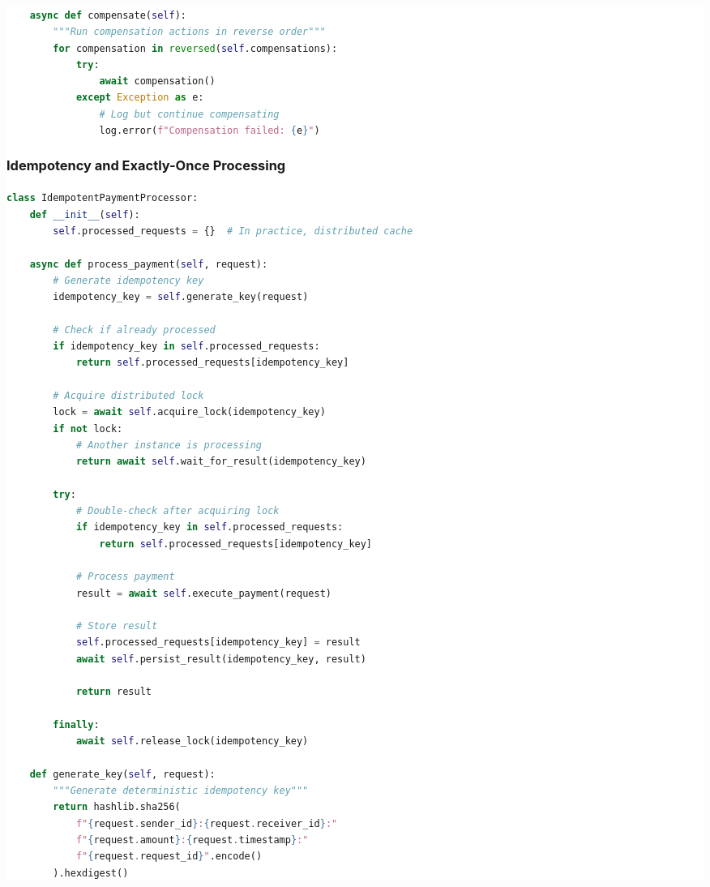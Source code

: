 ```python
    async def compensate(self):
        """Run compensation actions in reverse order"""
        for compensation in reversed(self.compensations):
            try:
                await compensation()
            except Exception as e:
                # Log but continue compensating
                log.error(f"Compensation failed: {e}")
```

### Idempotency and Exactly-Once Processing

```python
class IdempotentPaymentProcessor:
    def __init__(self):
        self.processed_requests = {}  # In practice, distributed cache

    async def process_payment(self, request):
        # Generate idempotency key
        idempotency_key = self.generate_key(request)

        # Check if already processed
        if idempotency_key in self.processed_requests:
            return self.processed_requests[idempotency_key]

        # Acquire distributed lock
        lock = await self.acquire_lock(idempotency_key)
        if not lock:
            # Another instance is processing
            return await self.wait_for_result(idempotency_key)

        try:
            # Double-check after acquiring lock
            if idempotency_key in self.processed_requests:
                return self.processed_requests[idempotency_key]

            # Process payment
            result = await self.execute_payment(request)

            # Store result
            self.processed_requests[idempotency_key] = result
            await self.persist_result(idempotency_key, result)

            return result

        finally:
            await self.release_lock(idempotency_key)

    def generate_key(self, request):
        """Generate deterministic idempotency key"""
        return hashlib.sha256(
            f"{request.sender_id}:{request.receiver_id}:"
            f"{request.amount}:{request.timestamp}:"
            f"{request.request_id}".encode()
        ).hexdigest()
```
